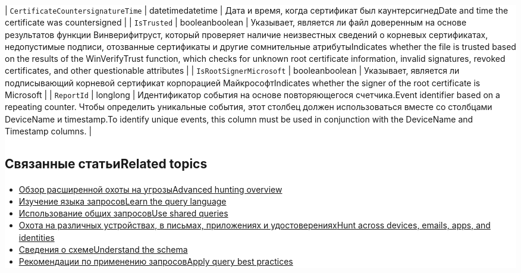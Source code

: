 | `CertificateCountersignatureTime` | <span data-ttu-id="82599-141">datetime</span><span class="sxs-lookup"><span data-stu-id="82599-141">datetime</span></span> | <span data-ttu-id="82599-142">Дата и время, когда сертификат был каунтерсигнед</span><span class="sxs-lookup"><span data-stu-id="82599-142">Date and time the certificate was countersigned</span></span> |
| `IsTrusted` | <span data-ttu-id="82599-143">boolean</span><span class="sxs-lookup"><span data-stu-id="82599-143">boolean</span></span> | <span data-ttu-id="82599-144">Указывает, является ли файл доверенным на основе результатов функции Винверифитруст, который проверяет наличие неизвестных сведений о корневых сертификатах, недопустимые подписи, отозванные сертификаты и другие сомнительные атрибуты</span><span class="sxs-lookup"><span data-stu-id="82599-144">Indicates whether the file is trusted based on the results of the WinVerifyTrust function, which checks for unknown root certificate information, invalid signatures, revoked certificates, and other questionable attributes</span></span> |
| `IsRootSignerMicrosoft` | <span data-ttu-id="82599-145">boolean</span><span class="sxs-lookup"><span data-stu-id="82599-145">boolean</span></span> | <span data-ttu-id="82599-146">Указывает, является ли подписывающий корневой сертификат корпорацией Майкрософт</span><span class="sxs-lookup"><span data-stu-id="82599-146">Indicates whether the signer of the root certificate is Microsoft</span></span> |
| `ReportId` | <span data-ttu-id="82599-147">long</span><span class="sxs-lookup"><span data-stu-id="82599-147">long</span></span> | <span data-ttu-id="82599-148">Идентификатор события на основе повторяющегося счетчика.</span><span class="sxs-lookup"><span data-stu-id="82599-148">Event identifier based on a repeating counter.</span></span> <span data-ttu-id="82599-149">Чтобы определить уникальные события, этот столбец должен использоваться вместе со столбцами DeviceName и timestamp.</span><span class="sxs-lookup"><span data-stu-id="82599-149">To identify unique events, this column must be used in conjunction with the DeviceName and Timestamp columns.</span></span> | 

## <a name="related-topics"></a><span data-ttu-id="82599-150">Связанные статьи</span><span class="sxs-lookup"><span data-stu-id="82599-150">Related topics</span></span>
- [<span data-ttu-id="82599-151">Обзор расширенной охоты на угрозы</span><span class="sxs-lookup"><span data-stu-id="82599-151">Advanced hunting overview</span></span>](advanced-hunting-overview.md)
- [<span data-ttu-id="82599-152">Изучение языка запросов</span><span class="sxs-lookup"><span data-stu-id="82599-152">Learn the query language</span></span>](advanced-hunting-query-language.md)
- [<span data-ttu-id="82599-153">Использование общих запросов</span><span class="sxs-lookup"><span data-stu-id="82599-153">Use shared queries</span></span>](advanced-hunting-shared-queries.md)
- [<span data-ttu-id="82599-154">Охота на различных устройствах, в письмах, приложениях и удостоверениях</span><span class="sxs-lookup"><span data-stu-id="82599-154">Hunt across devices, emails, apps, and identities</span></span>](advanced-hunting-query-emails-devices.md)
- [<span data-ttu-id="82599-155">Сведения о схеме</span><span class="sxs-lookup"><span data-stu-id="82599-155">Understand the schema</span></span>](advanced-hunting-schema-tables.md)
- [<span data-ttu-id="82599-156">Рекомендации по применению запросов</span><span class="sxs-lookup"><span data-stu-id="82599-156">Apply query best practices</span></span>](advanced-hunting-best-practices.md)
